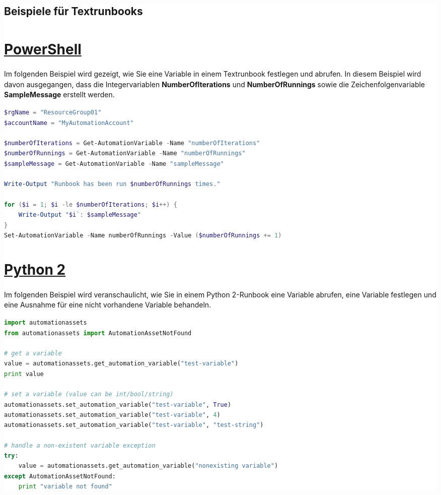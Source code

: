 ## <a name="textual-runbook-examples"></a>Beispiele für Textrunbooks

# <a name="powershell"></a>[PowerShell](#tab/azure-powershell)

Im folgenden Beispiel wird gezeigt, wie Sie eine Variable in einem Textrunbook festlegen und abrufen. In diesem Beispiel wird davon ausgegangen, dass die Integervariablen **NumberOfIterations** und **NumberOfRunnings** sowie die Zeichenfolgenvariable **SampleMessage** erstellt werden.

```powershell
$rgName = "ResourceGroup01"
$accountName = "MyAutomationAccount"

$numberOfIterations = Get-AutomationVariable -Name "numberOfIterations"
$numberOfRunnings = Get-AutomationVariable -Name "numberOfRunnings"
$sampleMessage = Get-AutomationVariable -Name "sampleMessage"

Write-Output "Runbook has been run $numberOfRunnings times."

for ($i = 1; $i -le $numberOfIterations; $i++) {
    Write-Output "$i`: $sampleMessage"
}
Set-AutomationVariable -Name numberOfRunnings -Value ($numberOfRunnings += 1)
```

# <a name="python-2"></a>[Python 2](#tab/python2)

Im folgenden Beispiel wird veranschaulicht, wie Sie in einem Python 2-Runbook eine Variable abrufen, eine Variable festlegen und eine Ausnahme für eine nicht vorhandene Variable behandeln.

```python
import automationassets
from automationassets import AutomationAssetNotFound

# get a variable
value = automationassets.get_automation_variable("test-variable")
print value

# set a variable (value can be int/bool/string)
automationassets.set_automation_variable("test-variable", True)
automationassets.set_automation_variable("test-variable", 4)
automationassets.set_automation_variable("test-variable", "test-string")

# handle a non-existent variable exception
try:
    value = automationassets.get_automation_variable("nonexisting variable")
except AutomationAssetNotFound:
    print "variable not found"
```
